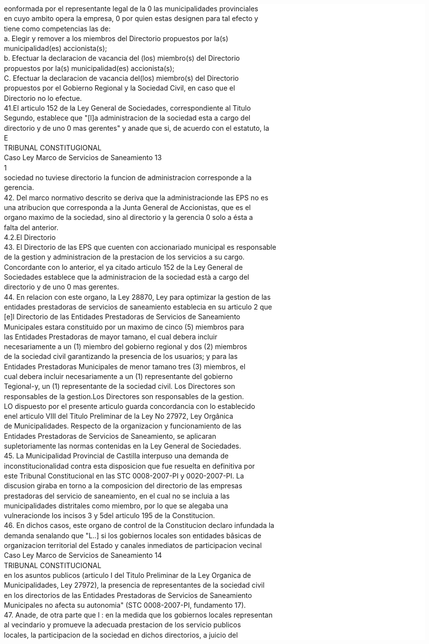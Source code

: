 eonformada por el representante legal de la 0 las municipalidades provinciales  
en cuyo ambito opera la empresa, 0 por quien estas designen para tal efecto y  
tiene como competencias las de:  
a. Elegir y remover a los miembros del Directorio propuestos por la(s)  
municipalidad(es) accionista(s);  
b. Efectuar la declaracion de vacancia del (los) miembro(s) del Directorio  
propuestos por la(s) municipalidad(es) accionista(s);  
C. Efectuar la declaracion de vacancia del(los) miembro(s) del Directorio  
propuestos por el Gobierno Regional y la Sociedad Civil, en caso que el  
Directorio no lo efectue.  
41.El articulo 152 de la Ley General de Sociedades, correspondiente al Titulo  
Segundo, establece que "[l]a administracion de la sociedad esta a cargo del  
directorio y de uno 0 mas gerentes" y anade que si, de acuerdo con el estatuto, la  
E  
TRIBUNAL CONSTITUGIONAL  
Caso Ley Marco de Servicios de Saneamiento 13  
1  
sociedad no tuviese directorio la funcion de administracion corresponde a la  
gerencia.  
42. Del marco normativo descrito se deriva que la administracionde las EPS no es  
una atribucion que corresponda a la Junta General de Accionistas, que es el  
organo maximo de la sociedad, sino al directorio y la gerencia 0 solo a ésta a  
falta del anterior.  
4.2.El Directorio  
43. El Directorio de las EPS que cuenten con accionariado municipal es responsable  
de la gestion y administracion de la prestacion de los servicios a su cargo.  
Concordante con lo anterior, el ya citado articulo 152 de la Ley General de  
Sociedades establece que la administracion de la sociedad està a cargo del  
directorio y de uno 0 mas gerentes.  
44. En relacion con este organo, la Ley 28870, Ley para optimizar la gestion de las  
entidades prestadoras de servicios de saneamiento establecia en su articulo 2 que  
[e]l Directorio de las Entidades Prestadoras de Servicios de Saneamiento  
Municipales estara constituido por un maximo de cinco (5) miembros para  
las Entidades Prestadoras de mayor tamano, el cual debera incluir  
necesariamente a un (1) miembro del gobierno regional y dos (2) miembros  
de la sociedad civil garantizando la presencia de los usuarios; y para las  
Entidades Prestadoras Municipales de menor tamano tres (3) miembros, el  
cual debera incluir necesariamente a un (1) representante del gobierno  
Tegional-y, un (1) representante de la sociedad civil. Los Directores son  
responsables de la gestion.Los Directores son responsables de la gestion.  
LO dispuesto por el presente articulo guarda concordancia con lo establecido  
enel articulo VIII del Titulo Preliminar de la Ley No 27972, Ley Orgânica  
de Municipalidades. Respecto de la organizacion y funcionamiento de las  
Entidades Prestadoras de Servicios de Saneamiento, se aplicaran  
supletoriamente las normas contenidas en la Ley General de Sociedades.  
45. La Municipalidad Provincial de Castilla interpuso una demanda de  
inconstitucionalidad contra esta disposicion que fue resuelta en definitiva por  
este Tribunal Constitucional en las STC 0008-2007-PI y 0020-2007-PI. La  
discusion giraba en torno a la composicion del directorio de las empresas  
prestadoras del servicio de saneamiento, en el cual no se incluia a las  
municipalidades distritales como miembro, por lo que se alegaba una  
vulneracionde los incisos 3 y 5del articulo 195 de la Constitucion.  
46. En dichos casos, este organo de control de la Constitucion declaro infundada la  
demanda senalando que "L..] si los gobiernos locales son entidades bâsicas de  
organizacion territorial del Estado y canales inmediatos de participacion vecinal  
Caso Ley Marco de Servicios de Saneamiento 14  
TRIBUNAL CONSTITUCIONAL  
en los asuntos publicos (articulo I del Titulo Preliminar de la Ley Organica de  
Municipalidades, Ley 27972), la presencia de representantes de la sociedad civil  
en los directorios de las Entidades Prestadoras de Servicios de Saneamiento  
Municipales no afecta su autonomia" (STC 0008-2007-PI, fundamento 17).  
47. Anade, de otra parte que l : en la medida que los gobiernos locales representan  
al vecindario y promueve la adecuada prestacion de los servicio publicos  
locales, la participacion de la sociedad en dichos directorios, a juicio del  